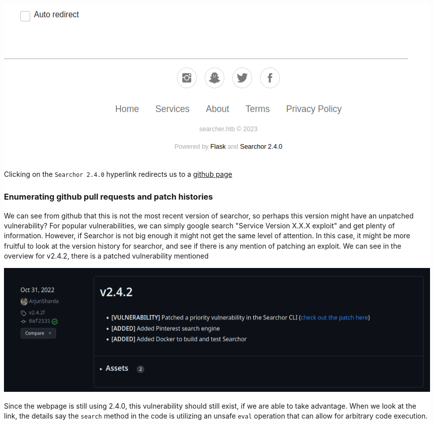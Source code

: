 ![Webpage footer](Images/Footer.png)

Clicking on the `Searchor 2.4.0` hyperlink redirects us to a [github page](https://github.com/ArjunSharda/Searchor)

### Enumerating github pull requests and patch histories

We can see from github that this is not the most recent version of searchor, so perhaps this version might have an unpatched vulnerability? For popular vulnerabilities, we can simply google search "Service Version X.X.X exploit" and get plenty of information. However, if Searchor is not big enough it might not get the same level of attention.
In this case, it might be more fruitful to look at the version history for searchor, and see if there is any mention of patching an exploit.
We can see in the overview for v2.4.2, there is a patched vulnerability mentioned

![V2.4.2 Vulnerability Patched](Images/v242.png)

Since the webpage is still using 2.4.0, this vulnerability should still exist, if we are able to take advantage. 
When we look at the link, the details say the `search` method in the code is utilizing an unsafe `eval` operation that can allow for arbitrary code execution.
